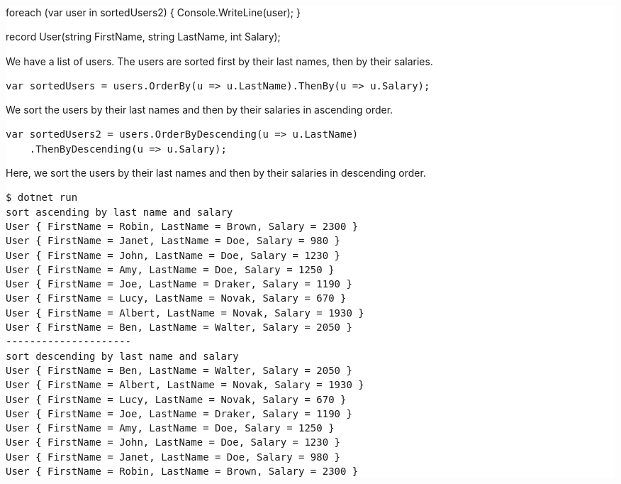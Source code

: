 foreach (var user in sortedUsers2)
{
    Console.WriteLine(user);
}

record User(string FirstName, string LastName, int Salary);
</pre>

<p>
We have a list of users. The users are sorted first by their last names, then by
their salaries.
</p>

<pre class="explanation">
var sortedUsers = users.OrderBy(u =&gt; u.LastName).ThenBy(u =&gt; u.Salary);
</pre>

<p>
We sort the users by their last names and then by their salaries in ascending
order. 
</p>

<pre class="explanation">
var sortedUsers2 = users.OrderByDescending(u =&gt; u.LastName)
    .ThenByDescending(u =&gt; u.Salary);
</pre>

<p>
Here, we sort the users by their last names and then by their salaries in
descending order. 
</p>

<pre class="compact">
$ dotnet run
sort ascending by last name and salary
User { FirstName = Robin, LastName = Brown, Salary = 2300 }
User { FirstName = Janet, LastName = Doe, Salary = 980 }
User { FirstName = John, LastName = Doe, Salary = 1230 }
User { FirstName = Amy, LastName = Doe, Salary = 1250 }
User { FirstName = Joe, LastName = Draker, Salary = 1190 }
User { FirstName = Lucy, LastName = Novak, Salary = 670 }
User { FirstName = Albert, LastName = Novak, Salary = 1930 }
User { FirstName = Ben, LastName = Walter, Salary = 2050 }
---------------------
sort descending by last name and salary
User { FirstName = Ben, LastName = Walter, Salary = 2050 }
User { FirstName = Albert, LastName = Novak, Salary = 1930 }
User { FirstName = Lucy, LastName = Novak, Salary = 670 }
User { FirstName = Joe, LastName = Draker, Salary = 1190 }
User { FirstName = Amy, LastName = Doe, Salary = 1250 }
User { FirstName = John, LastName = Doe, Salary = 1230 }
User { FirstName = Janet, LastName = Doe, Salary = 980 }
User { FirstName = Robin, LastName = Brown, Salary = 2300 }
</pre>
